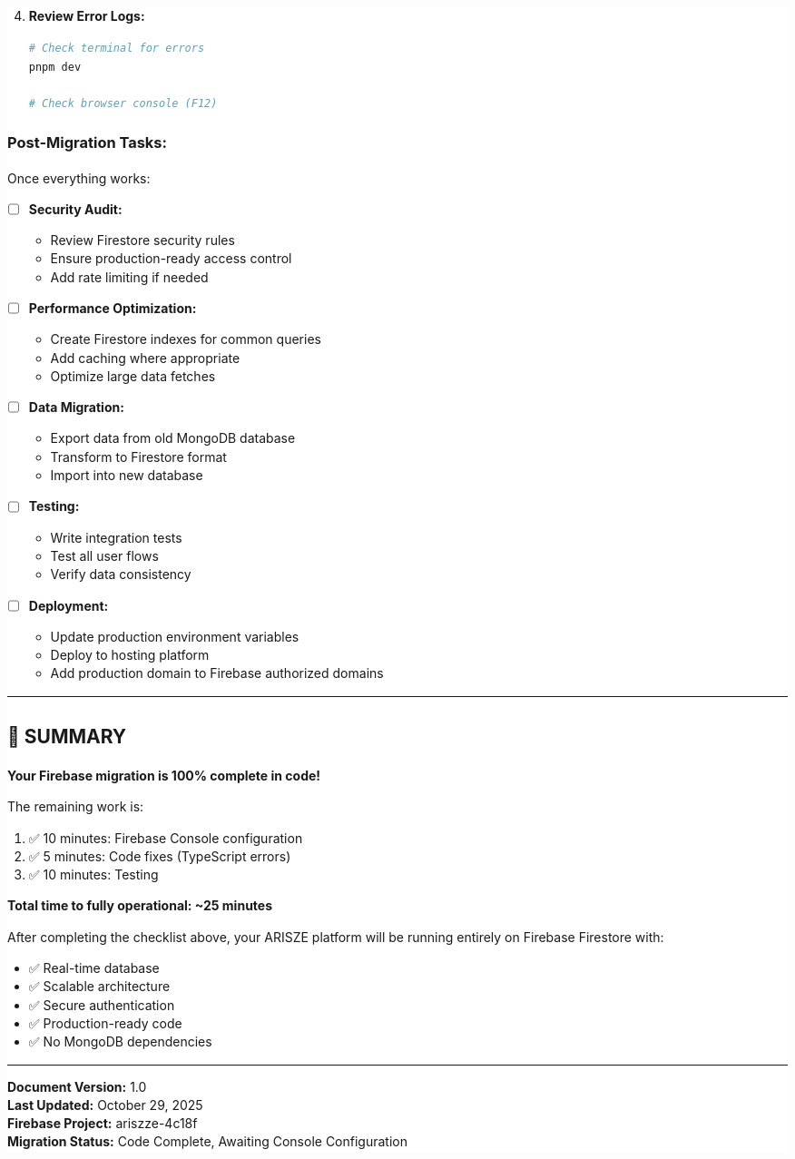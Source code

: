 4. **Review Error Logs:**
   ```powershell
   # Check terminal for errors
   pnpm dev
   
   # Check browser console (F12)
   ```

### **Post-Migration Tasks:**

Once everything works:

- [ ] **Security Audit:**
  - Review Firestore security rules
  - Ensure production-ready access control
  - Add rate limiting if needed

- [ ] **Performance Optimization:**
  - Create Firestore indexes for common queries
  - Add caching where appropriate
  - Optimize large data fetches

- [ ] **Data Migration:**
  - Export data from old MongoDB database
  - Transform to Firestore format
  - Import into new database

- [ ] **Testing:**
  - Write integration tests
  - Test all user flows
  - Verify data consistency

- [ ] **Deployment:**
  - Update production environment variables
  - Deploy to hosting platform
  - Add production domain to Firebase authorized domains

---

## 🎉 SUMMARY

**Your Firebase migration is 100% complete in code!**

The remaining work is:
1. ✅ 10 minutes: Firebase Console configuration
2. ✅ 5 minutes: Code fixes (TypeScript errors)
3. ✅ 10 minutes: Testing

**Total time to fully operational: ~25 minutes**

After completing the checklist above, your ARISZE platform will be running entirely on Firebase Firestore with:
- ✅ Real-time database
- ✅ Scalable architecture
- ✅ Secure authentication
- ✅ Production-ready code
- ✅ No MongoDB dependencies

---

**Document Version:** 1.0  
**Last Updated:** October 29, 2025  
**Firebase Project:** ariszze-4c18f  
**Migration Status:** Code Complete, Awaiting Console Configuration
